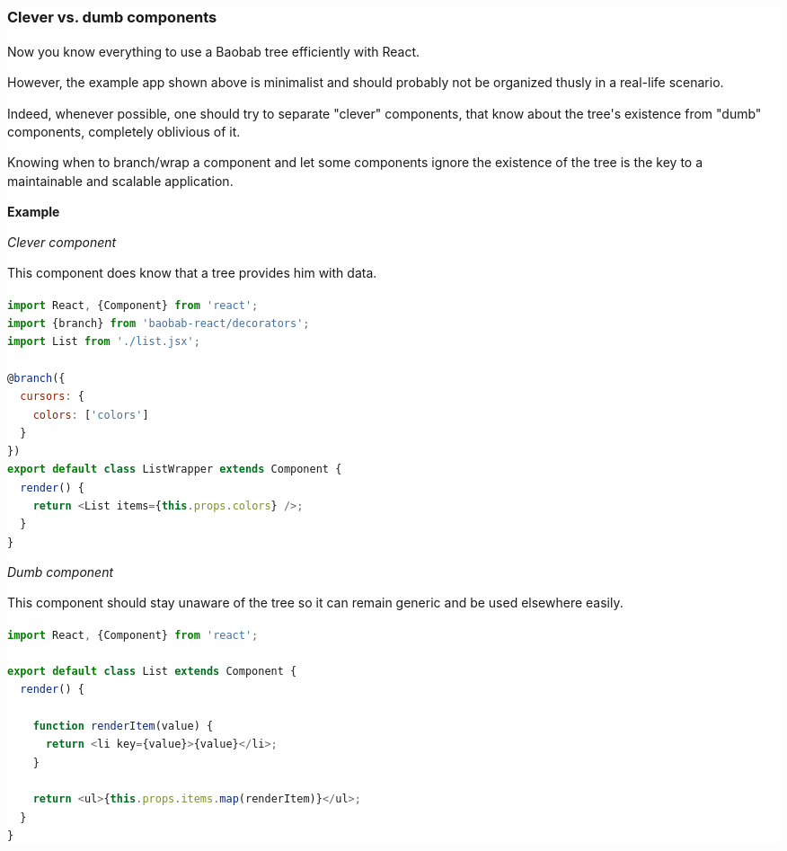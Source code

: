 ### Clever vs. dumb components

Now you know everything to use a Baobab tree efficiently with React.

However, the example app shown above is minimalist and should probably not be organized thusly in a real-life scenario.

Indeed, whenever possible, one should try to separate "clever" components, that know about the tree's existence from "dumb" components, completely oblivious of it.

Knowing when to branch/wrap a component and let some components ignore the existence of the tree is the key to a maintainable and scalable application.

**Example**

*Clever component*

This component does know that a tree provides him with data.

```js
import React, {Component} from 'react';
import {branch} from 'baobab-react/decorators';
import List from './list.jsx';

@branch({
  cursors: {
    colors: ['colors']
  }
})
export default class ListWrapper extends Component {
  render() {
    return <List items={this.props.colors} />;
  }
}
```

*Dumb component*

This component should stay unaware of the tree so it can remain generic and be used elsewhere easily.

```js
import React, {Component} from 'react';

export default class List extends Component {
  render() {

    function renderItem(value) {
      return <li key={value}>{value}</li>;
    }

    return <ul>{this.props.items.map(renderItem)}</ul>;
  }
}
```
